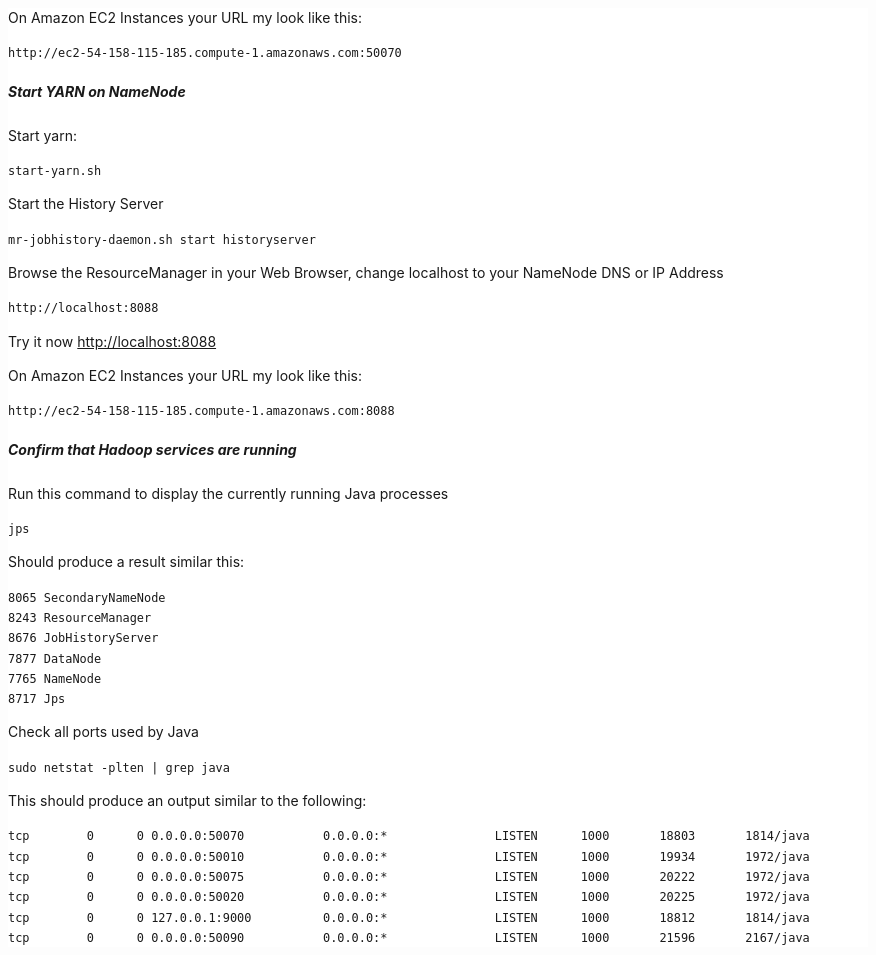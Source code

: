On Amazon EC2 Instances your URL my look like this:

```shell
http://ec2-54-158-115-185.compute-1.amazonaws.com:50070
```

##### Start YARN on NameNode

Start yarn:

```
start-yarn.sh
```

Start the History Server

```
mr-jobhistory-daemon.sh start historyserver
```

Browse the ResourceManager in your Web Browser, change localhost to your NameNode DNS or IP Address

```
http://localhost:8088
```

Try it now [http://localhost:8088](http://localhost:8088/)

On Amazon EC2 Instances your URL my look like this:

```
http://ec2-54-158-115-185.compute-1.amazonaws.com:8088
```

##### Confirm that Hadoop services are running

Run this command to display the currently running Java processes

```
jps
```

Should produce a result similar this:

```
8065 SecondaryNameNode
8243 ResourceManager
8676 JobHistoryServer
7877 DataNode
7765 NameNode
8717 Jps
```

Check all ports used by Java

```shell
sudo netstat -plten | grep java
```

This should produce an output similar to the following:

```shell
tcp        0      0 0.0.0.0:50070           0.0.0.0:*               LISTEN      1000       18803       1814/java
tcp        0      0 0.0.0.0:50010           0.0.0.0:*               LISTEN      1000       19934       1972/java
tcp        0      0 0.0.0.0:50075           0.0.0.0:*               LISTEN      1000       20222       1972/java
tcp        0      0 0.0.0.0:50020           0.0.0.0:*               LISTEN      1000       20225       1972/java
tcp        0      0 127.0.0.1:9000          0.0.0.0:*               LISTEN      1000       18812       1814/java
tcp        0      0 0.0.0.0:50090           0.0.0.0:*               LISTEN      1000       21596       2167/java
```
